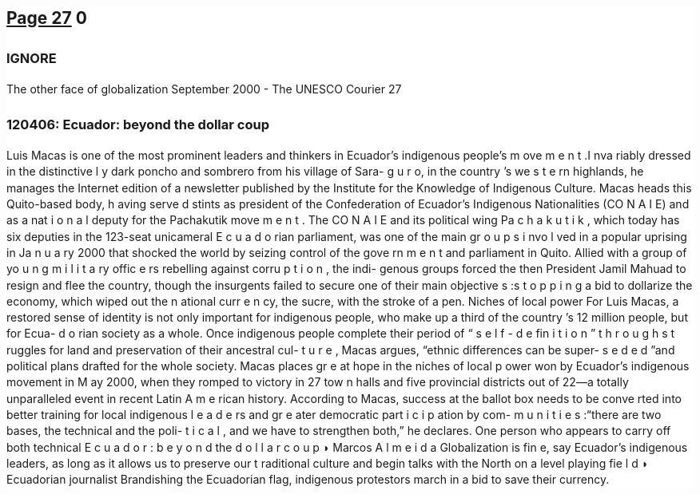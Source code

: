 ## [Page 27](https://demo.humlab.umu.se/courier/120395eng.pdf#page=27) 0

### IGNORE

The other face of globalization
September 2000 - The UNESCO Courier 27

### 120406: Ecuador: beyond the dollar coup

Luis Macas is one of the most prominent leaders
and thinkers in Ecuador’s indigenous people’s
m ove m e n t .I nva riably dressed in the distinctive l y
dark poncho and sombrero from his village of Sara-
g u r o, in the country ’s we s t e rn highlands, he manages
the Internet edition of a newsletter published by the
Institute for the Knowledge of Indigenous Culture.
Macas heads this Quito-based body, h aving serve d
stints as president of the Confederation of Ecuador’s
Indigenous Nationalities (CO N A I E) and as a nat i o n a l
deputy for the Pachakutik move m e n t .
The CO N A I E and its political wing Pa c h a k u t i k ,
which today has six deputies in the 123-seat unicameral
E c u a d o rian parliament, was one of the main gr o u p s
i nvo l ved in a popular uprising in Ja n u a ry 2000 that
shocked the world by seizing control of the gove rn m e n t
and parliament in Quito. Allied with a group of yo u n g
m i l i t a ry offic e rs rebelling against corru p t i o n , the indi-
genous groups forced the then President Jamil Mahuad
to resign and flee the country, though the insurgents
failed to secure one of their main objective s :s t o p p i n g
a bid to dollarize the economy, which wiped out the
n ational curr e n cy, the sucre, with the stroke of a pen.
Niches of local power
For Luis Macas, a restored sense of identity is not
only important for indigenous people, who make up a
third of the country ’s 12 million people, but for Ecua-
d o rian society as a whole. Once indigenous people
complete their period of “ s e l f - d e fin i t i o n ” t h r o u g h
s t ruggles for land and preservation of their ancestral cul-
t u r e , Macas argues, “ethnic differences can be super-
s e d e d ”and political plans drafted for the whole society.
Macas places gr e at hope in the niches of local
p ower won by Ecuador’s indigenous movement in
M ay 2000, when they romped to victory in 27 tow n
halls and five provincial districts out of 22—a totally
unparalleled event in recent Latin A m e rican history.
According to Macas, success at the ballot box needs
to be conve rted into better training for local indigenous
l e a d e rs and gr e ater democratic part i c i p ation by com-
m u n i t i e s :“there are two bases, the technical and the poli-
t i c a l , and we have to strengthen both,” he declares.
One person who appears to carry off both technical
E c u a d o r : b e y o n d
the d o l l a r c o u p
◗ Marcos A l m e i d a
Globalization is fin e, say Ecuador’s indigenous leaders, as long as it allows us to preserve our
t raditional culture and begin talks with the North on a level playing fie l d
◗ Ecuadorian journalist
Brandishing the Ecuadorian flag, indigenous protestors march in a bid to save their currency.
